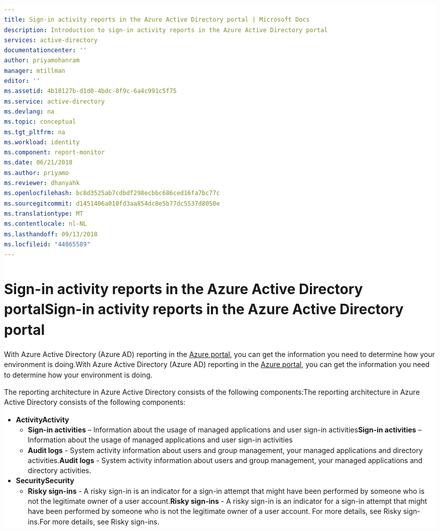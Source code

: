 ```yaml
---
title: Sign-in activity reports in the Azure Active Directory portal | Microsoft Docs
description: Introduction to sign-in activity reports in the Azure Active Directory portal
services: active-directory
documentationcenter: ''
author: priyamohanram
manager: mtillman
editor: ''
ms.assetid: 4b18127b-d1d0-4bdc-8f9c-6a4c991c5f75
ms.service: active-directory
ms.devlang: na
ms.topic: conceptual
ms.tgt_pltfrm: na
ms.workload: identity
ms.component: report-monitor
ms.date: 06/21/2018
ms.author: priyamo
ms.reviewer: dhanyahk
ms.openlocfilehash: bc8d3525ab7cdbdf298ecbbc686ced16fa7bc77c
ms.sourcegitcommit: d1451406a010fd3aa854dc8e5b77dc5537d8050e
ms.translationtype: MT
ms.contentlocale: nl-NL
ms.lasthandoff: 09/13/2018
ms.locfileid: "44865589"
---
```

# <a name="sign-in-activity-reports-in-the-azure-active-directory-portal"></a><span data-ttu-id="bd733-103">Sign-in activity reports in the Azure Active Directory portal</span><span class="sxs-lookup"><span data-stu-id="bd733-103">Sign-in activity reports in the Azure Active Directory portal</span></span>

<span data-ttu-id="bd733-104">With Azure Active Directory (Azure AD) reporting in the [Azure portal](https://portal.azure.com), you can get the information you need to determine how your environment is doing.</span><span class="sxs-lookup"><span data-stu-id="bd733-104">With Azure Active Directory (Azure AD) reporting in the [Azure portal](https://portal.azure.com), you can get the information you need to determine how your environment is doing.</span></span>

<span data-ttu-id="bd733-105">The reporting architecture in Azure Active Directory consists of the following components:</span><span class="sxs-lookup"><span data-stu-id="bd733-105">The reporting architecture in Azure Active Directory consists of the following components:</span></span>

- <span data-ttu-id="bd733-106">**Activity**</span><span class="sxs-lookup"><span data-stu-id="bd733-106">**Activity**</span></span> 
    - <span data-ttu-id="bd733-107">**Sign-in activities** – Information about the usage of managed applications and user sign-in activities</span><span class="sxs-lookup"><span data-stu-id="bd733-107">**Sign-in activities** – Information about the usage of managed applications and user sign-in activities</span></span>
    - <span data-ttu-id="bd733-108">**Audit logs** - System activity information about users and group management, your managed applications and directory activities.</span><span class="sxs-lookup"><span data-stu-id="bd733-108">**Audit logs** - System activity information about users and group management, your managed applications and directory activities.</span></span>
- <span data-ttu-id="bd733-109">**Security**</span><span class="sxs-lookup"><span data-stu-id="bd733-109">**Security**</span></span> 
    - <span data-ttu-id="bd733-110">**Risky sign-ins** - A risky sign-in is an indicator for a sign-in attempt that might have been performed by someone who is not the legitimate owner of a user account.</span><span class="sxs-lookup"><span data-stu-id="bd733-110">**Risky sign-ins** - A risky sign-in is an indicator for a sign-in attempt that might have been performed by someone who is not the legitimate owner of a user account.</span></span> <span data-ttu-id="bd733-111">For more details, see Risky sign-ins.</span><span class="sxs-lookup"><span data-stu-id="bd733-111">For more details, see Risky sign-ins.</span></span>